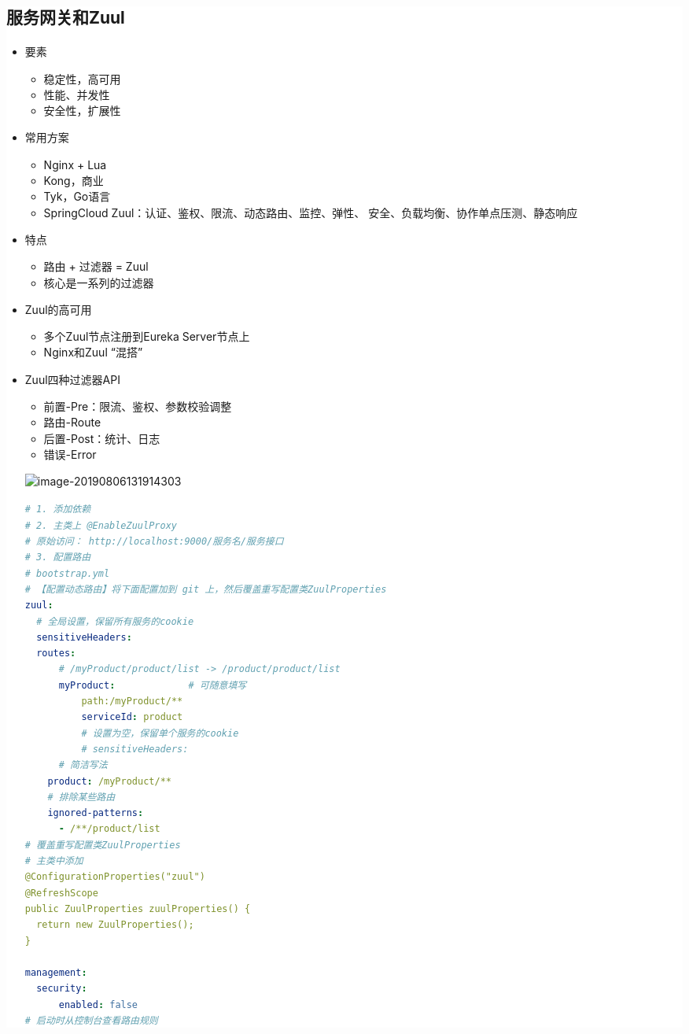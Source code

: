 ## 服务网关和Zuul

* 要素
  * 稳定性，高可用
  * 性能、并发性
  * 安全性，扩展性

* 常用方案

  * Nginx + Lua
  * Kong，商业
  * Tyk，Go语言
  * SpringCloud Zuul：认证、鉴权、限流、动态路由、监控、弹性、 安全、负载均衡、协作单点压测、静态响应

* 特点

  * 路由 + 过滤器 = Zuul
  * 核心是一系列的过滤器

* Zuul的高可用

  * 多个Zuul节点注册到Eureka Server节点上
  * Nginx和Zuul “混搭”

* Zuul四种过滤器API

  * 前置-Pre：限流、鉴权、参数校验调整
  * 路由-Route
  * 后置-Post：统计、日志
  * 错误-Error

  ![image-20190806131914303](/Users/dingyuanjie/Documents/study/github/woodyprogram/img/image-20190806131914303.png)

  ```yaml
  # 1. 添加依赖
  # 2. 主类上 @EnableZuulProxy
  # 原始访问： http://localhost:9000/服务名/服务接口
  # 3. 配置路由
  # bootstrap.yml
  # 【配置动态路由】将下面配置加到 git 上，然后覆盖重写配置类ZuulProperties
  zuul:
  	# 全局设置，保留所有服务的cookie
  	sensitiveHeaders:
  	routes:
  		# /myProduct/product/list -> /product/product/list
  		myProduct:             # 可随意填写
  			path:/myProduct/**
  			serviceId: product
  			# 设置为空，保留单个服务的cookie
  			# sensitiveHeaders:
  		# 简洁写法
      product: /myProduct/**
      # 排除某些路由
      ignored-patterns:
      	- /**/product/list
  # 覆盖重写配置类ZuulProperties
  # 主类中添加
  @ConfigurationProperties("zuul")
  @RefreshScope
  public ZuulProperties zuulProperties() {
  	return new ZuulProperties();
  }
      	
  management:
  	security:
  		enabled: false
  # 启动时从控制台查看路由规则
  ```